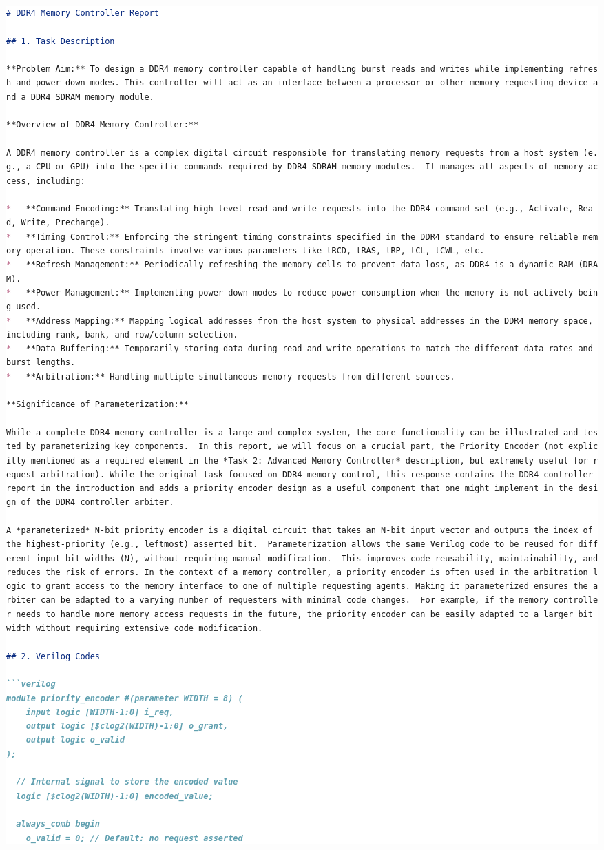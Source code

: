 ```markdown
# DDR4 Memory Controller Report

## 1. Task Description

**Problem Aim:** To design a DDR4 memory controller capable of handling burst reads and writes while implementing refresh and power-down modes. This controller will act as an interface between a processor or other memory-requesting device and a DDR4 SDRAM memory module.

**Overview of DDR4 Memory Controller:**

A DDR4 memory controller is a complex digital circuit responsible for translating memory requests from a host system (e.g., a CPU or GPU) into the specific commands required by DDR4 SDRAM memory modules.  It manages all aspects of memory access, including:

*   **Command Encoding:** Translating high-level read and write requests into the DDR4 command set (e.g., Activate, Read, Write, Precharge).
*   **Timing Control:** Enforcing the stringent timing constraints specified in the DDR4 standard to ensure reliable memory operation. These constraints involve various parameters like tRCD, tRAS, tRP, tCL, tCWL, etc.
*   **Refresh Management:** Periodically refreshing the memory cells to prevent data loss, as DDR4 is a dynamic RAM (DRAM).
*   **Power Management:** Implementing power-down modes to reduce power consumption when the memory is not actively being used.
*   **Address Mapping:** Mapping logical addresses from the host system to physical addresses in the DDR4 memory space, including rank, bank, and row/column selection.
*   **Data Buffering:** Temporarily storing data during read and write operations to match the different data rates and burst lengths.
*   **Arbitration:** Handling multiple simultaneous memory requests from different sources.

**Significance of Parameterization:**

While a complete DDR4 memory controller is a large and complex system, the core functionality can be illustrated and tested by parameterizing key components.  In this report, we will focus on a crucial part, the Priority Encoder (not explicitly mentioned as a required element in the *Task 2: Advanced Memory Controller* description, but extremely useful for request arbitration). While the original task focused on DDR4 memory control, this response contains the DDR4 controller report in the introduction and adds a priority encoder design as a useful component that one might implement in the design of the DDR4 controller arbiter.

A *parameterized* N-bit priority encoder is a digital circuit that takes an N-bit input vector and outputs the index of the highest-priority (e.g., leftmost) asserted bit.  Parameterization allows the same Verilog code to be reused for different input bit widths (N), without requiring manual modification.  This improves code reusability, maintainability, and reduces the risk of errors. In the context of a memory controller, a priority encoder is often used in the arbitration logic to grant access to the memory interface to one of multiple requesting agents. Making it parameterized ensures the arbiter can be adapted to a varying number of requesters with minimal code changes.  For example, if the memory controller needs to handle more memory access requests in the future, the priority encoder can be easily adapted to a larger bit width without requiring extensive code modification.

## 2. Verilog Codes

```verilog
module priority_encoder #(parameter WIDTH = 8) (
    input logic [WIDTH-1:0] i_req,
    output logic [$clog2(WIDTH)-1:0] o_grant,
    output logic o_valid
);

  // Internal signal to store the encoded value
  logic [$clog2(WIDTH)-1:0] encoded_value;

  always_comb begin
    o_valid = 0; // Default: no request asserted
```